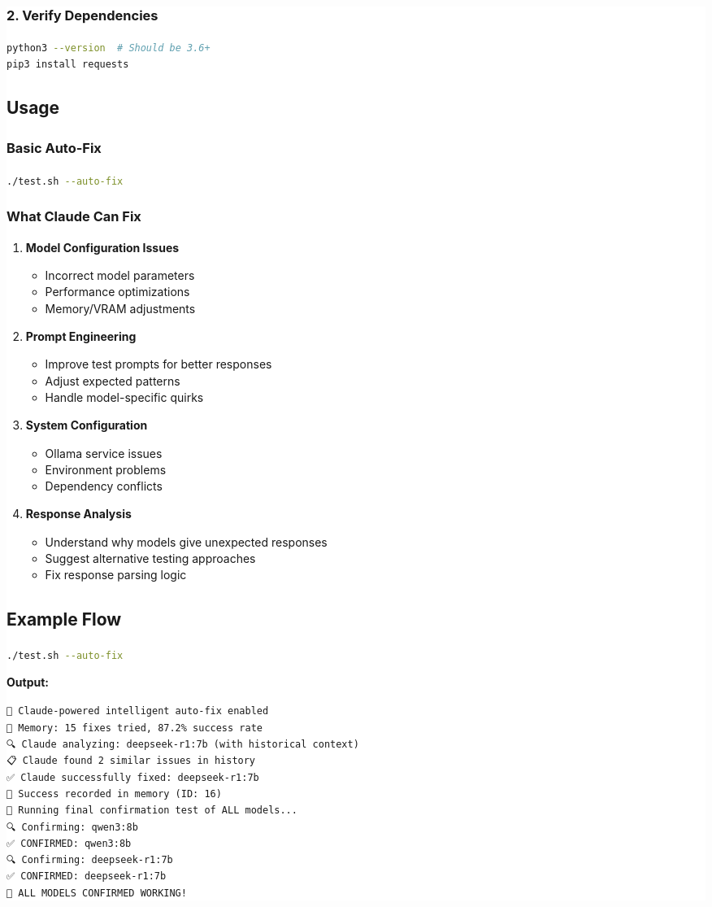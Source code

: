 ### 2. Verify Dependencies
```bash
python3 --version  # Should be 3.6+
pip3 install requests
```

## Usage

### Basic Auto-Fix
```bash
./test.sh --auto-fix
```

### What Claude Can Fix

1. **Model Configuration Issues**
   - Incorrect model parameters
   - Performance optimizations
   - Memory/VRAM adjustments

2. **Prompt Engineering**
   - Improve test prompts for better responses
   - Adjust expected patterns
   - Handle model-specific quirks

3. **System Configuration**
   - Ollama service issues
   - Environment problems
   - Dependency conflicts

4. **Response Analysis**
   - Understand why models give unexpected responses
   - Suggest alternative testing approaches
   - Fix response parsing logic

## Example Flow

```bash
./test.sh --auto-fix
```

**Output:**
```
🤖 Claude-powered intelligent auto-fix enabled
🧠 Memory: 15 fixes tried, 87.2% success rate
🔍 Claude analyzing: deepseek-r1:7b (with historical context)
📋 Claude found 2 similar issues in history
✅ Claude successfully fixed: deepseek-r1:7b
💾 Success recorded in memory (ID: 16)
🎯 Running final confirmation test of ALL models...
🔍 Confirming: qwen3:8b
✅ CONFIRMED: qwen3:8b
🔍 Confirming: deepseek-r1:7b  
✅ CONFIRMED: deepseek-r1:7b
🎉 ALL MODELS CONFIRMED WORKING!
```
